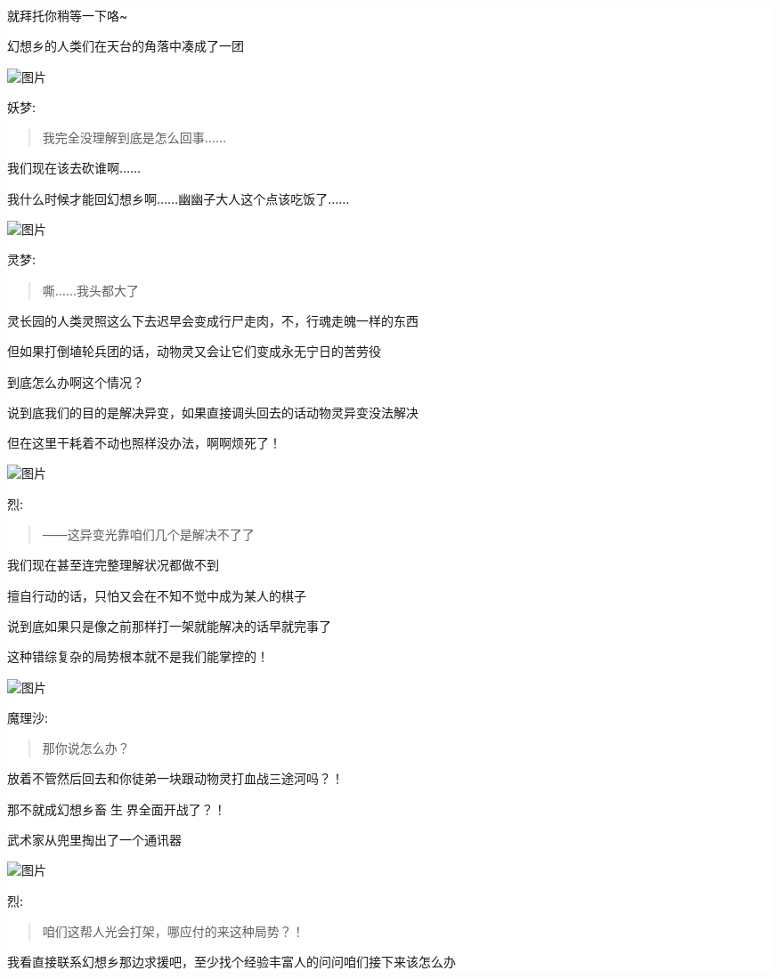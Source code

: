 就拜托你稍等一下咯~



幻想乡的人类们在天台的角落中凑成了一团

![图片](http://tiebapic.baidu.com/forum/w%3D580/sign=1bc782617009c93d07f20effaf3cf8bb/c7d49c22720e0cf3051a86941d46f21fbf09aa73.jpg)

妖梦:
> 我完全没理解到底是怎么回事……

我们现在该去砍谁啊……

我什么时候才能回幻想乡啊……幽幽子大人这个点该吃饭了……

![图片](http://tiebapic.baidu.com/forum/w%3D580/sign=6501c0b2402c11dfded1bf2b53266255/cb04d558ccbf6c8187d22bb9ab3eb13532fa407b.jpg)

灵梦:
> 嘶……我头都大了

灵长园的人类灵照这么下去迟早会变成行尸走肉，不，行魂走魄一样的东西

但如果打倒埴轮兵团的话，动物灵又会让它们变成永无宁日的苦劳役

到底怎么办啊这个情况？

说到底我们的目的是解决异变，如果直接调头回去的话动物灵异变没法解决

但在这里干耗着不动也照样没办法，啊啊烦死了！

![图片](http://tiebapic.baidu.com/forum/w%3D580/sign=f3d32f9ba5fb43161a1f7a7210a54642/67c8211f95cad1c86938b377683e6709c83d5161.jpg)

烈:
> ——这异变光靠咱们几个是解决不了了

我们现在甚至连完整理解状况都做不到

擅自行动的话，只怕又会在不知不觉中成为某人的棋子

说到底如果只是像之前那样打一架就能解决的话早就完事了

这种错综复杂的局势根本就不是我们能掌控的！

![图片](http://tiebapic.baidu.com/forum/w%3D580/sign=245d37b7862397ddd679980c6983b216/9f13d543ad4bd1133295b9624dafa40f4afb058f.jpg)

魔理沙:
> 那你说怎么办？

放着不管然后回去和你徒弟一块跟动物灵打血战三途河吗？！

那不就成幻想乡畜 生 界全面开战了？！



武术家从兜里掏出了一个通讯器

![图片](http://tiebapic.baidu.com/forum/w%3D580/sign=c2e72906c7160924dc25a213e407359b/6d01ed50352ac65c64222823ecf2b21192138ac5.jpg)

烈:
> 咱们这帮人光会打架，哪应付的来这种局势？！

我看直接联系幻想乡那边求援吧，至少找个经验丰富人的问问咱们接下来该怎么办
